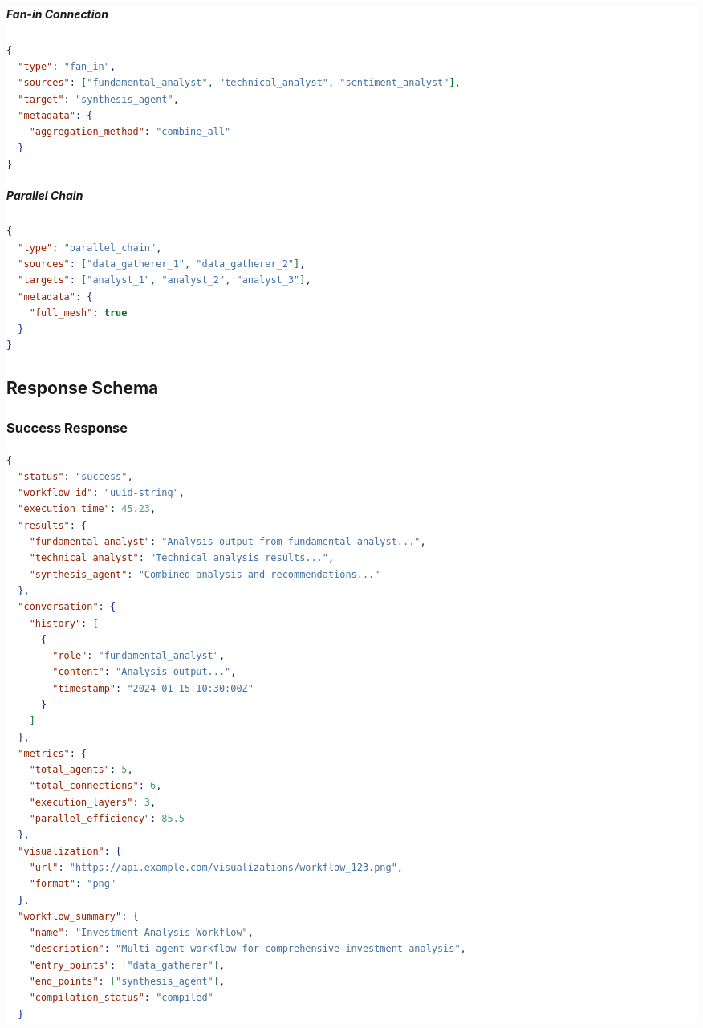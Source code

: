 ##### Fan-in Connection
```json
{
  "type": "fan_in",
  "sources": ["fundamental_analyst", "technical_analyst", "sentiment_analyst"],
  "target": "synthesis_agent",
  "metadata": {
    "aggregation_method": "combine_all"
  }
}
```

##### Parallel Chain
```json
{
  "type": "parallel_chain",
  "sources": ["data_gatherer_1", "data_gatherer_2"],
  "targets": ["analyst_1", "analyst_2", "analyst_3"],
  "metadata": {
    "full_mesh": true
  }
}
```

## Response Schema

### Success Response
```json
{
  "status": "success",
  "workflow_id": "uuid-string",
  "execution_time": 45.23,
  "results": {
    "fundamental_analyst": "Analysis output from fundamental analyst...",
    "technical_analyst": "Technical analysis results...",
    "synthesis_agent": "Combined analysis and recommendations..."
  },
  "conversation": {
    "history": [
      {
        "role": "fundamental_analyst",
        "content": "Analysis output...",
        "timestamp": "2024-01-15T10:30:00Z"
      }
    ]
  },
  "metrics": {
    "total_agents": 5,
    "total_connections": 6,
    "execution_layers": 3,
    "parallel_efficiency": 85.5
  },
  "visualization": {
    "url": "https://api.example.com/visualizations/workflow_123.png",
    "format": "png"
  },
  "workflow_summary": {
    "name": "Investment Analysis Workflow",
    "description": "Multi-agent workflow for comprehensive investment analysis",
    "entry_points": ["data_gatherer"],
    "end_points": ["synthesis_agent"],
    "compilation_status": "compiled"
  }
```
